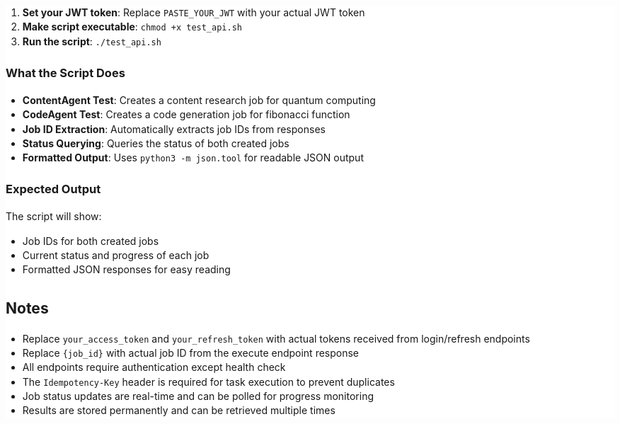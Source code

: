 1. **Set your JWT token**: Replace `PASTE_YOUR_JWT` with your actual JWT token
2. **Make script executable**: `chmod +x test_api.sh`
3. **Run the script**: `./test_api.sh`

### What the Script Does

- **ContentAgent Test**: Creates a content research job for quantum computing
- **CodeAgent Test**: Creates a code generation job for fibonacci function
- **Job ID Extraction**: Automatically extracts job IDs from responses
- **Status Querying**: Queries the status of both created jobs
- **Formatted Output**: Uses `python3 -m json.tool` for readable JSON output

### Expected Output

The script will show:
- Job IDs for both created jobs
- Current status and progress of each job
- Formatted JSON responses for easy reading

## Notes
- Replace `your_access_token` and `your_refresh_token` with actual tokens received from login/refresh endpoints
- Replace `{job_id}` with actual job ID from the execute endpoint response
- All endpoints require authentication except health check
- The `Idempotency-Key` header is required for task execution to prevent duplicates
- Job status updates are real-time and can be polled for progress monitoring
- Results are stored permanently and can be retrieved multiple times
